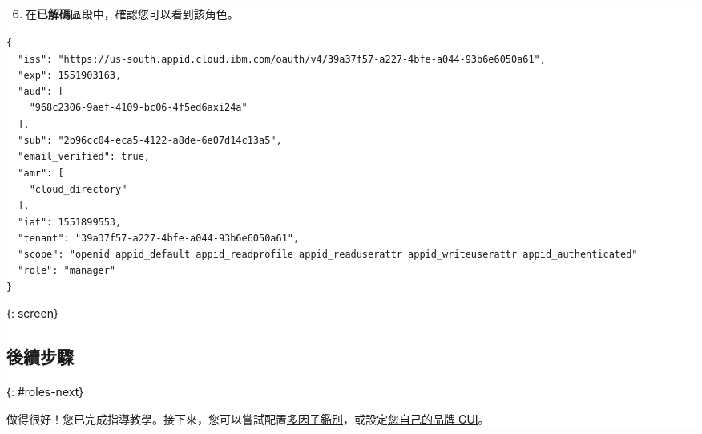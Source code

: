 6. 在**已解碼**區段中，確認您可以看到該角色。

  ```
  {
    "iss": "https://us-south.appid.cloud.ibm.com/oauth/v4/39a37f57-a227-4bfe-a044-93b6e6050a61",
    "exp": 1551903163,
    "aud": [
      "968c2306-9aef-4109-bc06-4f5ed6axi24a"
    ],
    "sub": "2b96cc04-eca5-4122-a8de-6e07d14c13a5",
    "email_verified": true,
    "amr": [
      "cloud_directory"
    ],
    "iat": 1551899553,
    "tenant": "39a37f57-a227-4bfe-a044-93b6e6050a61",
    "scope": "openid appid_default appid_readprofile appid_readuserattr appid_writeuserattr appid_authenticated"
    "role": "manager"
  }
  ```
  {: screen}



## 後續步驟
{: #roles-next}

做得很好！您已完成指導教學。接下來，您可以嘗試配置[多因子鑑別](/docs/services/appid?topic=appid-cd-mfa)，或設定[您自己的品牌 GUI](/docs/services/appid?topic=appid-branded)。
